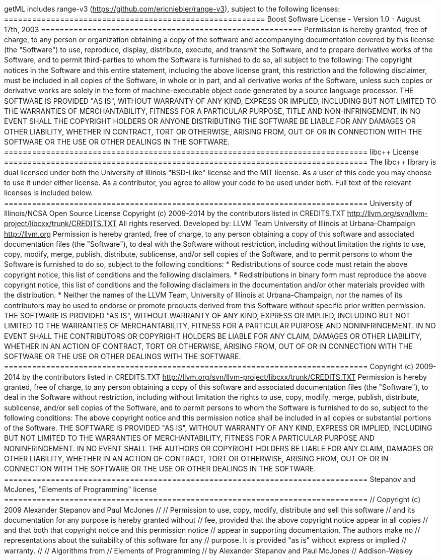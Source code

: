 getML includes range-v3 (https://github.com/ericniebler/range-v3), subject to the following licenses: ======================================================== Boost Software License - Version 1.0 - August 17th, 2003 ======================================================== Permission is hereby granted, free of charge, to any person or organization obtaining a copy of the software and accompanying documentation covered by this license (the "Software") to use, reproduce, display, distribute, execute, and transmit the Software, and to prepare derivative works of the Software, and to permit third-parties to whom the Software is furnished to do so, all subject to the following: The copyright notices in the Software and this entire statement, including the above license grant, this restriction and the following disclaimer, must be included in all copies of the Software, in whole or in part, and all derivative works of the Software, unless such copies or derivative works are solely in the form of machine-executable object code generated by a source language processor. THE SOFTWARE IS PROVIDED "AS IS", WITHOUT WARRANTY OF ANY KIND, EXPRESS OR IMPLIED, INCLUDING BUT NOT LIMITED TO THE WARRANTIES OF MERCHANTABILITY, FITNESS FOR A PARTICULAR PURPOSE, TITLE AND NON-INFRINGEMENT. IN NO EVENT SHALL THE COPYRIGHT HOLDERS OR ANYONE DISTRIBUTING THE SOFTWARE BE LIABLE FOR ANY DAMAGES OR OTHER LIABILITY, WHETHER IN CONTRACT, TORT OR OTHERWISE, ARISING FROM, OUT OF OR IN CONNECTION WITH THE SOFTWARE OR THE USE OR OTHER DEALINGS IN THE SOFTWARE. ============================================================================== libc++ License ============================================================================== The libc++ library is dual licensed under both the University of Illinois "BSD-Like" license and the MIT license. As a user of this code you may choose to use it under either license. As a contributor, you agree to allow your code to be used under both. Full text of the relevant licenses is included below. ============================================================================== University of Illinois/NCSA Open Source License Copyright (c) 2009-2014 by the contributors listed in CREDITS.TXT http://llvm.org/svn/llvm-project/libcxx/trunk/CREDITS.TXT All rights reserved. Developed by: LLVM Team University of Illinois at Urbana-Champaign http://llvm.org Permission is hereby granted, free of charge, to any person obtaining a copy of this software and associated documentation files (the "Software"), to deal with the Software without restriction, including without limitation the rights to use, copy, modify, merge, publish, distribute, sublicense, and/or sell copies of the Software, and to permit persons to whom the Software is furnished to do so, subject to the following conditions: * Redistributions of source code must retain the above copyright notice, this list of conditions and the following disclaimers. * Redistributions in binary form must reproduce the above copyright notice, this list of conditions and the following disclaimers in the documentation and/or other materials provided with the distribution. * Neither the names of the LLVM Team, University of Illinois at Urbana-Champaign, nor the names of its contributors may be used to endorse or promote products derived from this Software without specific prior written permission. THE SOFTWARE IS PROVIDED "AS IS", WITHOUT WARRANTY OF ANY KIND, EXPRESS OR IMPLIED, INCLUDING BUT NOT LIMITED TO THE WARRANTIES OF MERCHANTABILITY, FITNESS FOR A PARTICULAR PURPOSE AND NONINFRINGEMENT. IN NO EVENT SHALL THE CONTRIBUTORS OR COPYRIGHT HOLDERS BE LIABLE FOR ANY CLAIM, DAMAGES OR OTHER LIABILITY, WHETHER IN AN ACTION OF CONTRACT, TORT OR OTHERWISE, ARISING FROM, OUT OF OR IN CONNECTION WITH THE SOFTWARE OR THE USE OR OTHER DEALINGS WITH THE SOFTWARE. ============================================================================== Copyright (c) 2009-2014 by the contributors listed in CREDITS.TXT http://llvm.org/svn/llvm-project/libcxx/trunk/CREDITS.TXT Permission is hereby granted, free of charge, to any person obtaining a copy of this software and associated documentation files (the "Software"), to deal in the Software without restriction, including without limitation the rights to use, copy, modify, merge, publish, distribute, sublicense, and/or sell copies of the Software, and to permit persons to whom the Software is furnished to do so, subject to the following conditions: The above copyright notice and this permission notice shall be included in all copies or substantial portions of the Software. THE SOFTWARE IS PROVIDED "AS IS", WITHOUT WARRANTY OF ANY KIND, EXPRESS OR IMPLIED, INCLUDING BUT NOT LIMITED TO THE WARRANTIES OF MERCHANTABILITY, FITNESS FOR A PARTICULAR PURPOSE AND NONINFRINGEMENT. IN NO EVENT SHALL THE AUTHORS OR COPYRIGHT HOLDERS BE LIABLE FOR ANY CLAIM, DAMAGES OR OTHER LIABILITY, WHETHER IN AN ACTION OF CONTRACT, TORT OR OTHERWISE, ARISING FROM, OUT OF OR IN CONNECTION WITH THE SOFTWARE OR THE USE OR OTHER DEALINGS IN THE SOFTWARE. ============================================================================== Stepanov and McJones, "Elements of Programming" license ============================================================================== // Copyright (c) 2009 Alexander Stepanov and Paul McJones // // Permission to use, copy, modify, distribute and sell this software // and its documentation for any purpose is hereby granted without // fee, provided that the above copyright notice appear in all copies // and that both that copyright notice and this permission notice // appear in supporting documentation. The authors make no // representations about the suitability of this software for any // purpose. It is provided "as is" without express or implied // warranty. // // Algorithms from // Elements of Programming // by Alexander Stepanov and Paul McJones // Addison-Wesley